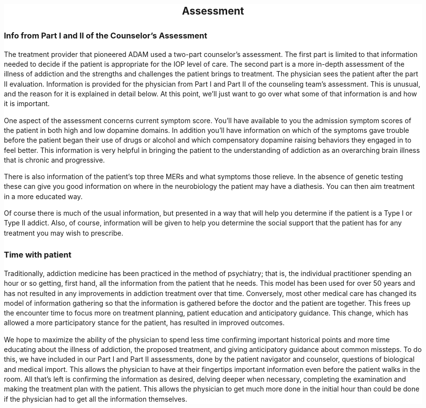 <center><h2>Assessment</h2></center>
<div style="page-break-after: always;"></div>


### Info from Part I and II of the Counselor’s Assessment

The treatment provider that pioneered ADAM used a two-part counselor’s
assessment. The first part is limited to that information needed to decide if
the patient is appropriate for the IOP level of care. The second part is a more
in-depth assessment of the illness of addiction and the strengths and challenges
the patient brings to treatment. The physician sees the patient after the part
II evaluation. Information is provided for the physician from Part I and Part
II of the counseling team’s assessment. This is unusual, and the reason for it
is explained in detail below. At this point, we’ll just want to go over what
some of that information is and how it is important.

One aspect of the assessment concerns current symptom score. You’ll have
available to you the admission symptom scores of the patient in both high and
low dopamine domains. In addition you’ll have information on which of the
symptoms gave trouble before the patient began their use of drugs or alcohol and
which compensatory dopamine raising behaviors they engaged in to feel better.
This information is very helpful in bringing the patient to the understanding of
addiction as an overarching brain illness that is chronic and progressive.

There is also information of the patient’s top three MERs and what symptoms
those relieve. In the absence of genetic testing these can give you good
information on where in the neurobiology the patient may have a diathesis. You
can then aim treatment in a more educated way.

Of course there is much of the usual information, but presented in a way that
will help you determine if the patient is a Type I or Type II addict. Also, of
course, information will be given to help you determine the social support that
the patient has for any treatment you may wish to prescribe.



### Time with patient

Traditionally, addiction medicine has been practiced in the method of psychiatry;
that is, the individual practitioner spending an hour or so getting, first hand,
all the information from the patient that he needs. This model has been used for
over 50 years and has not resulted in any improvements in addiction treatment
over that time. Conversely, most other medical care has changed its model of
information gathering so that the information is gathered before the doctor and
the patient are together. This frees up the encounter time to focus more on
treatment planning, patient education and anticipatory guidance. This change,
which has allowed a more participatory stance for the patient, has resulted in
improved outcomes.

We hope to maximize the ability of the physician to spend less time confirming
important historical points and more time educating about the illness of
addiction, the proposed treatment, and giving anticipatory guidance about common
missteps. To do this, we have included in our Part I and Part II assessments,
done by the patient navigator and counselor, questions of biological and medical
import. This allows the physician to have at their fingertips important
information even before the patient walks in the room. All that’s left is
confirming the information as desired, delving deeper when necessary, completing
the examination and making the treatment plan with the patient. This allows the
physician to get much more done in the initial hour than could be done if the
physician had to get all the information themselves.
